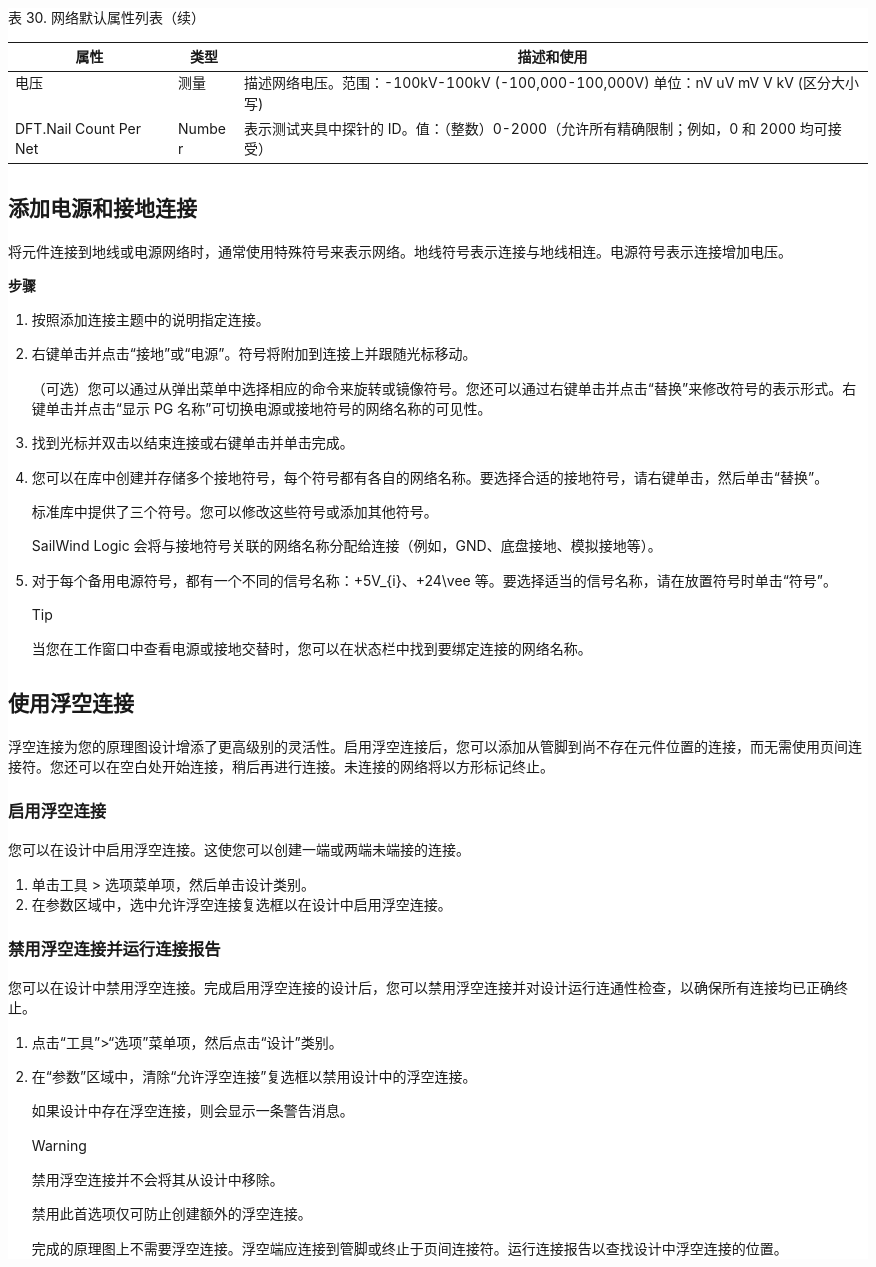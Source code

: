 
表 30. 网络默认属性列表（续）

| 属性                     | 类型     | 描述和使用                                                               |
|------------------------|--------|---------------------------------------------------------------------|
| 电压                     | 测量     | 描述网络电压。范围：-100kV-100kV (-100,000-100,000V) 单位：nV uV mV V kV (区分大小写) |
| DFT.Nail Count Per Net | Number | 表示测试夹具中探针的 ID。值：（整数）0-2000（允许所有精确限制；例如，0 和 2000 均可接受）               |

## 添加电源和接地连接

将元件连接到地线或电源网络时，通常使用特殊符号来表示网络。地线符号表示连接与地线相连。电源符号表示连接增加电压。

**步骤**

1. 按照添加连接主题中的说明指定连接。

2. 右键单击并点击“接地”或“电源”。符号将附加到连接上并跟随光标移动。

   （可选）您可以通过从弹出菜单中选择相应的命令来旋转或镜像符号。您还可以通过右键单击并点击“替换”来修改符号的表示形式。右键单击并点击“显示 PG 名称”可切换电源或接地符号的网络名称的可见性。

3. 找到光标并双击以结束连接或右键单击并单击完成。

4. 您可以在库中创建并存储多个接地符号，每个符号都有各自的网络名称。要选择合适的接地符号，请右键单击，然后单击“替换”。

   标准库中提供了三个符号。您可以修改这些符号或添加其他符号。

   SailWind Logic 会将与接地符号关联的网络名称分配给连接（例如，GND、底盘接地、模拟接地等）。

5. 对于每个备用电源符号，都有一个不同的信号名称：+5V\_{i}、+24\\vee 等。要选择适当的信号名称，请在放置符号时单击“符号”。

    > [!TIP]
    > 
    > 当您在工作窗口中查看电源或接地交替时，您可以在状态栏中找到要绑定连接的网络名称。

## 使用浮空连接

浮空连接为您的原理图设计增添了更高级别的灵活性。启用浮空连接后，您可以添加从管脚到尚不存在元件位置的连接，而无需使用页间连接符。您还可以在空白处开始连接，稍后再进行连接。未连接的网络将以方形标记终止。

### 启用浮空连接

您可以在设计中启用浮空连接。这使您可以创建一端或两端未端接的连接。
1. 单击工具 > 选项菜单项，然后单击设计类别。
2. 在参数区域中，选中允许浮空连接复选框以在设计中启用浮空连接。

### 禁用浮空连接并运行连接报告

您可以在设计中禁用浮空连接。完成启用浮空连接的设计后，您可以禁用浮空连接并对设计运行连通性检查，以确保所有连接均已正确终止。
1. 点击“工具”>“选项”菜单项，然后点击“设计”类别。

2. 在“参数”区域中，清除“允许浮空连接”复选框以禁用设计中的浮空连接。 

   如果设计中存在浮空连接，则会显示一条警告消息。

    > [!WARNING]
    >
    > 禁用浮空连接并不会将其从设计中移除。
    >
    > 禁用此首选项仅可防止创建额外的浮空连接。
    >
    > 完成的原理图上不需要浮空连接。浮空端应连接到管脚或终止于页间连接符。运行连接报告以查找设计中浮空连接的位置。
